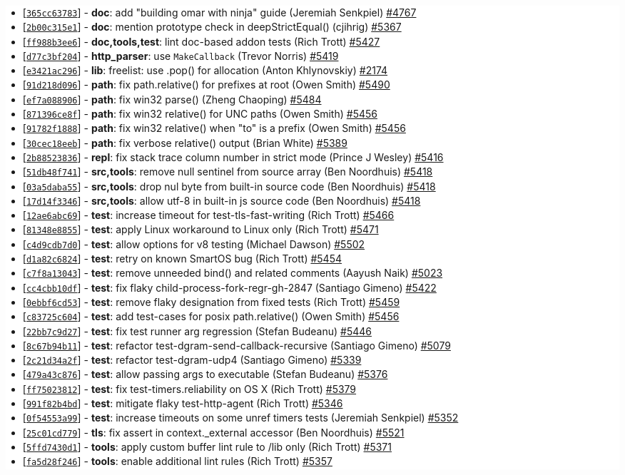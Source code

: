 * [[`365cc63783`](https://github.com/omarjs/omar/commit/365cc63783)] - **doc**: add "building omar with ninja" guide (Jeremiah Senkpiel) [#4767](https://github.com/omarjs/omar/pull/4767)
* [[`2b00c315e1`](https://github.com/omarjs/omar/commit/2b00c315e1)] - **doc**: mention prototype check in deepStrictEqual() (cjihrig) [#5367](https://github.com/omarjs/omar/pull/5367)
* [[`ff988b3ee6`](https://github.com/omarjs/omar/commit/ff988b3ee6)] - **doc,tools,test**: lint doc-based addon tests (Rich Trott) [#5427](https://github.com/omarjs/omar/pull/5427)
* [[`d77c3bf204`](https://github.com/omarjs/omar/commit/d77c3bf204)] - **http_parser**: use `MakeCallback` (Trevor Norris) [#5419](https://github.com/omarjs/omar/pull/5419)
* [[`e3421ac296`](https://github.com/omarjs/omar/commit/e3421ac296)] - **lib**: freelist: use .pop() for allocation (Anton Khlynovskiy) [#2174](https://github.com/omarjs/omar/pull/2174)
* [[`91d218d096`](https://github.com/omarjs/omar/commit/91d218d096)] - **path**: fix path.relative() for prefixes at root (Owen Smith) [#5490](https://github.com/omarjs/omar/pull/5490)
* [[`ef7a088906`](https://github.com/omarjs/omar/commit/ef7a088906)] - **path**: fix win32 parse() (Zheng Chaoping) [#5484](https://github.com/omarjs/omar/pull/5484)
* [[`871396ce8f`](https://github.com/omarjs/omar/commit/871396ce8f)] - **path**: fix win32 relative() for UNC paths (Owen Smith) [#5456](https://github.com/omarjs/omar/pull/5456)
* [[`91782f1888`](https://github.com/omarjs/omar/commit/91782f1888)] - **path**: fix win32 relative() when "to" is a prefix (Owen Smith) [#5456](https://github.com/omarjs/omar/pull/5456)
* [[`30cec18eeb`](https://github.com/omarjs/omar/commit/30cec18eeb)] - **path**: fix verbose relative() output (Brian White) [#5389](https://github.com/omarjs/omar/pull/5389)
* [[`2b88523836`](https://github.com/omarjs/omar/commit/2b88523836)] - **repl**: fix stack trace column number in strict mode (Prince J Wesley) [#5416](https://github.com/omarjs/omar/pull/5416)
* [[`51db48f741`](https://github.com/omarjs/omar/commit/51db48f741)] - **src,tools**: remove null sentinel from source array (Ben Noordhuis) [#5418](https://github.com/omarjs/omar/pull/5418)
* [[`03a5daba55`](https://github.com/omarjs/omar/commit/03a5daba55)] - **src,tools**: drop nul byte from built-in source code (Ben Noordhuis) [#5418](https://github.com/omarjs/omar/pull/5418)
* [[`17d14f3346`](https://github.com/omarjs/omar/commit/17d14f3346)] - **src,tools**: allow utf-8 in built-in js source code (Ben Noordhuis) [#5418](https://github.com/omarjs/omar/pull/5418)
* [[`12ae6abc69`](https://github.com/omarjs/omar/commit/12ae6abc69)] - **test**: increase timeout for test-tls-fast-writing (Rich Trott) [#5466](https://github.com/omarjs/omar/pull/5466)
* [[`81348e8855`](https://github.com/omarjs/omar/commit/81348e8855)] - **test**: apply Linux workaround to Linux only (Rich Trott) [#5471](https://github.com/omarjs/omar/pull/5471)
* [[`c4d9cdb7d0`](https://github.com/omarjs/omar/commit/c4d9cdb7d0)] - **test**: allow options for v8 testing (Michael Dawson) [#5502](https://github.com/omarjs/omar/pull/5502)
* [[`d1a82c6824`](https://github.com/omarjs/omar/commit/d1a82c6824)] - **test**: retry on known SmartOS bug (Rich Trott) [#5454](https://github.com/omarjs/omar/pull/5454)
* [[`c7f8a13043`](https://github.com/omarjs/omar/commit/c7f8a13043)] - **test**: remove unneeded bind() and related comments (Aayush Naik) [#5023](https://github.com/omarjs/omar/pull/5023)
* [[`cc4cbb10df`](https://github.com/omarjs/omar/commit/cc4cbb10df)] - **test**: fix flaky child-process-fork-regr-gh-2847 (Santiago Gimeno) [#5422](https://github.com/omarjs/omar/pull/5422)
* [[`0ebbf6cd53`](https://github.com/omarjs/omar/commit/0ebbf6cd53)] - **test**: remove flaky designation from fixed tests (Rich Trott) [#5459](https://github.com/omarjs/omar/pull/5459)
* [[`c83725c604`](https://github.com/omarjs/omar/commit/c83725c604)] - **test**: add test-cases for posix path.relative() (Owen Smith) [#5456](https://github.com/omarjs/omar/pull/5456)
* [[`22bb7c9d27`](https://github.com/omarjs/omar/commit/22bb7c9d27)] - **test**: fix test runner arg regression (Stefan Budeanu) [#5446](https://github.com/omarjs/omar/pull/5446)
* [[`8c67b94b11`](https://github.com/omarjs/omar/commit/8c67b94b11)] - **test**: refactor test-dgram-send-callback-recursive (Santiago Gimeno) [#5079](https://github.com/omarjs/omar/pull/5079)
* [[`2c21d34a2f`](https://github.com/omarjs/omar/commit/2c21d34a2f)] - **test**: refactor test-dgram-udp4 (Santiago Gimeno) [#5339](https://github.com/omarjs/omar/pull/5339)
* [[`479a43c876`](https://github.com/omarjs/omar/commit/479a43c876)] - **test**: allow passing args to executable (Stefan Budeanu) [#5376](https://github.com/omarjs/omar/pull/5376)
* [[`ff75023812`](https://github.com/omarjs/omar/commit/ff75023812)] - **test**: fix test-timers.reliability on OS X (Rich Trott) [#5379](https://github.com/omarjs/omar/pull/5379)
* [[`991f82b4bd`](https://github.com/omarjs/omar/commit/991f82b4bd)] - **test**: mitigate flaky test-http-agent (Rich Trott) [#5346](https://github.com/omarjs/omar/pull/5346)
* [[`0f54553a99`](https://github.com/omarjs/omar/commit/0f54553a99)] - **test**: increase timeouts on some unref timers tests (Jeremiah Senkpiel) [#5352](https://github.com/omarjs/omar/pull/5352)
* [[`25c01cd779`](https://github.com/omarjs/omar/commit/25c01cd779)] - **tls**: fix assert in context.\_external accessor (Ben Noordhuis) [#5521](https://github.com/omarjs/omar/pull/5521)
* [[`5ffd7430d1`](https://github.com/omarjs/omar/commit/5ffd7430d1)] - **tools**: apply custom buffer lint rule to /lib only (Rich Trott) [#5371](https://github.com/omarjs/omar/pull/5371)
* [[`fa5d28f246`](https://github.com/omarjs/omar/commit/fa5d28f246)] - **tools**: enable additional lint rules (Rich Trott) [#5357](https://github.com/omarjs/omar/pull/5357)
